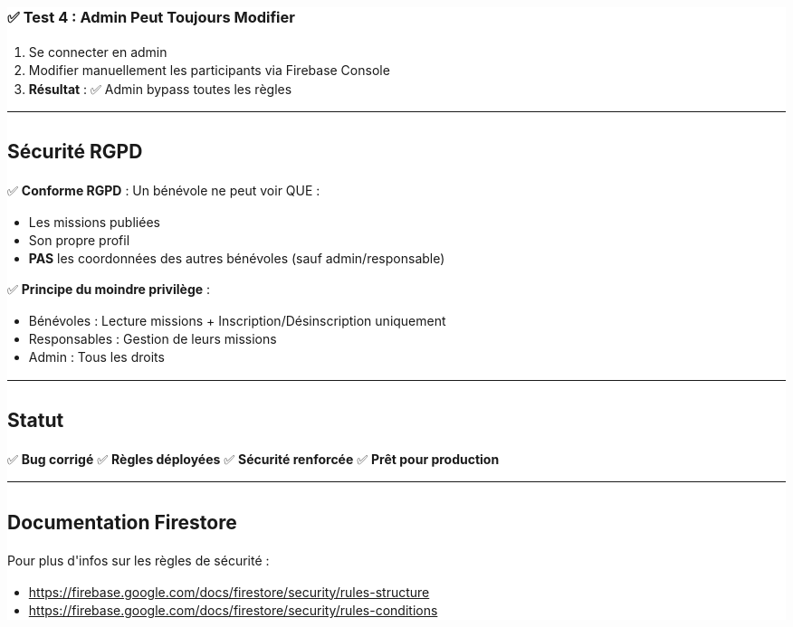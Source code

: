 ### ✅ Test 4 : Admin Peut Toujours Modifier

1. Se connecter en admin
2. Modifier manuellement les participants via Firebase Console
3. **Résultat** : ✅ Admin bypass toutes les règles

---

## Sécurité RGPD

✅ **Conforme RGPD** : Un bénévole ne peut voir QUE :
- Les missions publiées
- Son propre profil
- **PAS** les coordonnées des autres bénévoles (sauf admin/responsable)

✅ **Principe du moindre privilège** : 
- Bénévoles : Lecture missions + Inscription/Désinscription uniquement
- Responsables : Gestion de leurs missions
- Admin : Tous les droits

---

## Statut

✅ **Bug corrigé**
✅ **Règles déployées**
✅ **Sécurité renforcée**
✅ **Prêt pour production**

---

## Documentation Firestore

Pour plus d'infos sur les règles de sécurité :
- https://firebase.google.com/docs/firestore/security/rules-structure
- https://firebase.google.com/docs/firestore/security/rules-conditions

